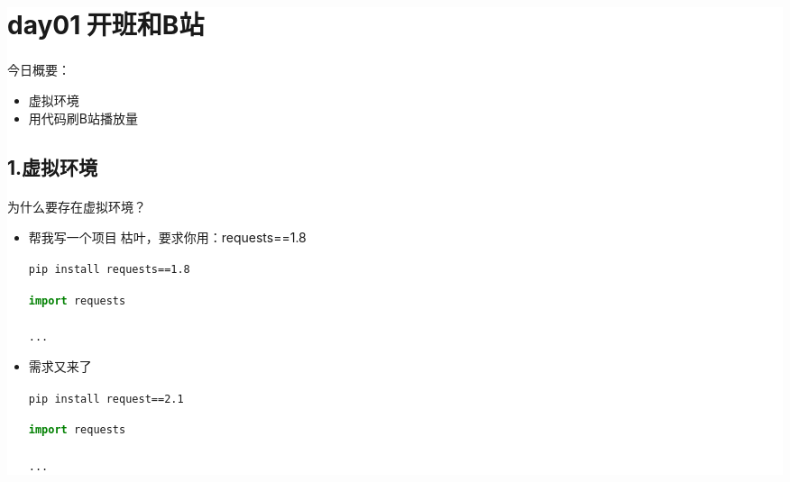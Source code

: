# day01 开班和B站

今日概要：

- 虚拟环境
- 用代码刷B站播放量





































## 1.虚拟环境

为什么要存在虚拟环境？

- 帮我写一个项目 枯叶，要求你用：requests==1.8

  ```
  pip install requests==1.8
  ```

  ```python
  import requests
  
  ...
  ```

  

- 需求又来了

  ```
  pip install request==2.1
  ```

  ```python
  import requests
  
  ...
  ```

